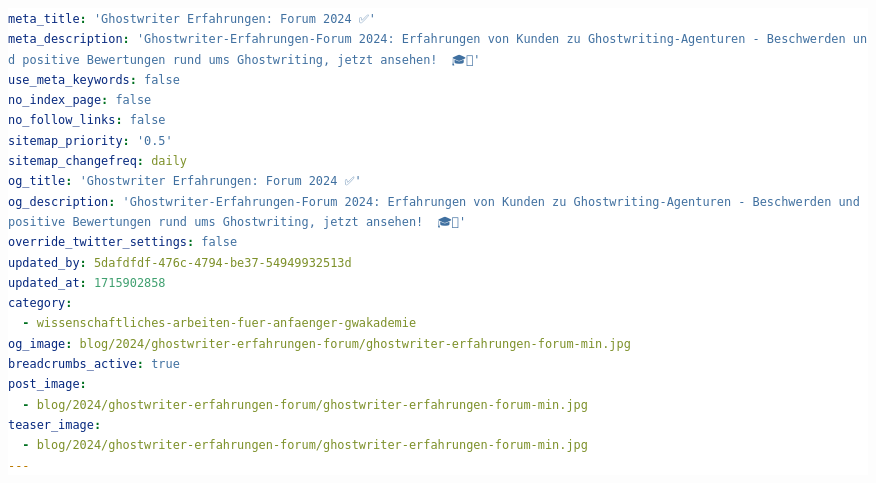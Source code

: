 ```yaml
meta_title: 'Ghostwriter Erfahrungen: Forum 2024 ✅'
meta_description: 'Ghostwriter-Erfahrungen-Forum 2024: Erfahrungen von Kunden zu Ghostwriting-Agenturen - Beschwerden und positive Bewertungen rund ums Ghostwriting, jetzt ansehen!  🎓🔎'
use_meta_keywords: false
no_index_page: false
no_follow_links: false
sitemap_priority: '0.5'
sitemap_changefreq: daily
og_title: 'Ghostwriter Erfahrungen: Forum 2024 ✅'
og_description: 'Ghostwriter-Erfahrungen-Forum 2024: Erfahrungen von Kunden zu Ghostwriting-Agenturen - Beschwerden und positive Bewertungen rund ums Ghostwriting, jetzt ansehen!  🎓🔎'
override_twitter_settings: false
updated_by: 5dafdfdf-476c-4794-be37-54949932513d
updated_at: 1715902858
category:
  - wissenschaftliches-arbeiten-fuer-anfaenger-gwakademie
og_image: blog/2024/ghostwriter-erfahrungen-forum/ghostwriter-erfahrungen-forum-min.jpg
breadcrumbs_active: true
post_image:
  - blog/2024/ghostwriter-erfahrungen-forum/ghostwriter-erfahrungen-forum-min.jpg
teaser_image:
  - blog/2024/ghostwriter-erfahrungen-forum/ghostwriter-erfahrungen-forum-min.jpg
---
```


